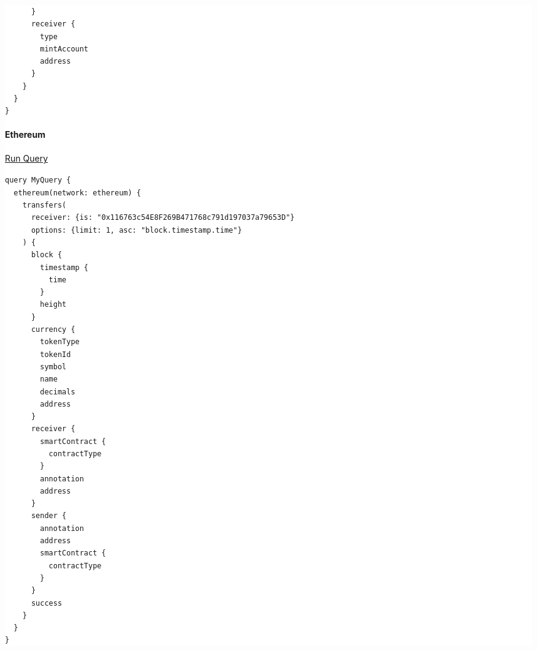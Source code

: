 ```
      }
      receiver {
        type
        mintAccount
        address
      }
    }
  }
}
```

#### Ethereum

[Run Query](https://ide.bitquery.io/Find-earliest-funding-of-an-address-using-Coinpath-ethereum)

```
query MyQuery {
  ethereum(network: ethereum) {
    transfers(
      receiver: {is: "0x116763c54E8F269B471768c791d197037a79653D"}
      options: {limit: 1, asc: "block.timestamp.time"}
    ) {
      block {
        timestamp {
          time
        }
        height
      }
      currency {
        tokenType
        tokenId
        symbol
        name
        decimals
        address
      }
      receiver {
        smartContract {
          contractType
        }
        annotation
        address
      }
      sender {
        annotation
        address
        smartContract {
          contractType
        }
      }
      success
    }
  }
}
```
